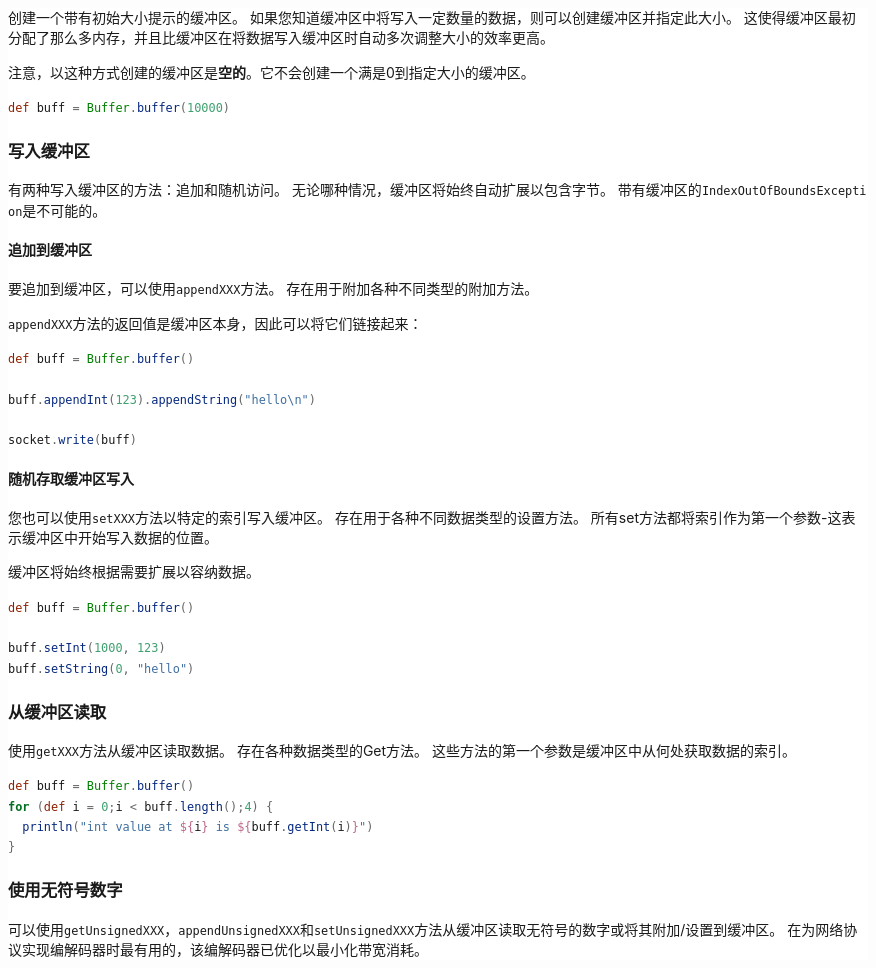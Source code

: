 创建一个带有初始大小提示的缓冲区。 如果您知道缓冲区中将写入一定数量的数据，则可以创建缓冲区并指定此大小。 这使得缓冲区最初分配了那么多内存，并且比缓冲区在将数据写入缓冲区时自动多次调整大小的效率更高。

注意，以这种方式创建的缓冲区是**空的**。它不会创建一个满是0到指定大小的缓冲区。

```groovy
def buff = Buffer.buffer(10000)
```

<a name="77____写入缓冲区"></a>
### 写入缓冲区
有两种写入缓冲区的方法：追加和随机访问。 无论哪种情况，缓冲区将始终自动扩展以包含字节。 带有缓冲区的`IndexOutOfBoundsException`是不可能的。

<a name="78_____追加到缓冲区"></a>
#### 追加到缓冲区
要追加到缓冲区，可以使用`appendXXX`方法。 存在用于附加各种不同类型的附加方法。

`appendXXX`方法的返回值是缓冲区本身，因此可以将它们链接起来：

```groovy
def buff = Buffer.buffer()

buff.appendInt(123).appendString("hello\n")

socket.write(buff)
```

<a name="79_____随机存取缓冲区写入"></a>
#### 随机存取缓冲区写入
您也可以使用`setXXX`方法以特定的索引写入缓冲区。 存在用于各种不同数据类型的设置方法。 所有set方法都将索引作为第一个参数-这表示缓冲区中开始写入数据的位置。

缓冲区将始终根据需要扩展以容纳数据。

```groovy
def buff = Buffer.buffer()

buff.setInt(1000, 123)
buff.setString(0, "hello")
```

<a name="80____从缓冲区读取"></a>
### 从缓冲区读取
使用`getXXX`方法从缓冲区读取数据。 存在各种数据类型的Get方法。 这些方法的第一个参数是缓冲区中从何处获取数据的索引。

```groovy
def buff = Buffer.buffer()
for (def i = 0;i < buff.length();4) {
  println("int value at ${i} is ${buff.getInt(i)}")
}
```

<a name="81____使用无符号数字"></a>
### 使用无符号数字
可以使用`getUnsignedXXX`，`appendUnsignedXXX`和`setUnsignedXXX`方法从缓冲区读取无符号的数字或将其附加/设置到缓冲区。 在为网络协议实现编解码器时最有用的，该编解码器已优化以最小化带宽消耗。
